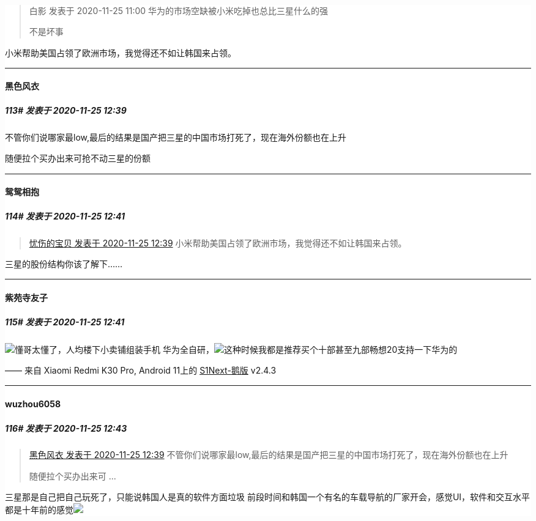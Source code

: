 
<blockquote>白影 发表于 2020-11-25 11:00
华为的市场空缺被小米吃掉也总比三星什么的强


不是坏事</blockquote>
小米帮助美国占领了欧洲市场，我觉得还不如让韩国来占领。


-----

####  黑色风衣  
##### 113#       发表于 2020-11-25 12:39


不管你们说哪家最low,最后的结果是国产把三星的中国市场打死了，现在海外份额也在上升

随便拉个买办出来可抢不动三星的份额


-----

####  鸳鸳相抱  
##### 114#       发表于 2020-11-25 12:41


<blockquote><a href="httphttps://bbs.saraba1st.com/2b/forum.php?mod=redirect&amp;goto=findpost&amp;pid=49513061&amp;ptid=1974113" target="_blank">忧伤的宝贝 发表于 2020-11-25 12:39</a>
小米帮助美国占领了欧洲市场，我觉得还不如让韩国来占领。</blockquote>
三星的股份结构你该了解下……


-----

####  紫苑寺友子  
##### 115#       发表于 2020-11-25 12:41


<img src="https://static.saraba1st.com/image/smiley/face2017/066.png" referrerpolicy="no-referrer">懂哥太懂了，人均楼下小卖铺组装手机
华为全自研，<img src="https://static.saraba1st.com/image/smiley/face2017/066.png" referrerpolicy="no-referrer">这种时候我都是推荐买个十部甚至九部畅想20支持一下华为的

—— 来自 Xiaomi Redmi K30 Pro, Android 11上的 [S1Next-鹅版](https://github.com/ykrank/S1-Next/releases) v2.4.3


-----

####  wuzhou6058  
##### 116#       发表于 2020-11-25 12:43


<blockquote><a href="httphttps://bbs.saraba1st.com/2b/forum.php?mod=redirect&amp;goto=findpost&amp;pid=49513062&amp;ptid=1974113" target="_blank">黑色风衣 发表于 2020-11-25 12:39</a>
不管你们说哪家最low,最后的结果是国产把三星的中国市场打死了，现在海外份额也在上升

随便拉个买办出来可 ...</blockquote>
三星那是自己把自己玩死了，只能说韩国人是真的软件方面垃圾
前段时间和韩国一个有名的车载导航的厂家开会，感觉UI，软件和交互水平都是十年前的感觉<img src="https://static.saraba1st.com/image/smiley/face2017/125.png" referrerpolicy="no-referrer">
